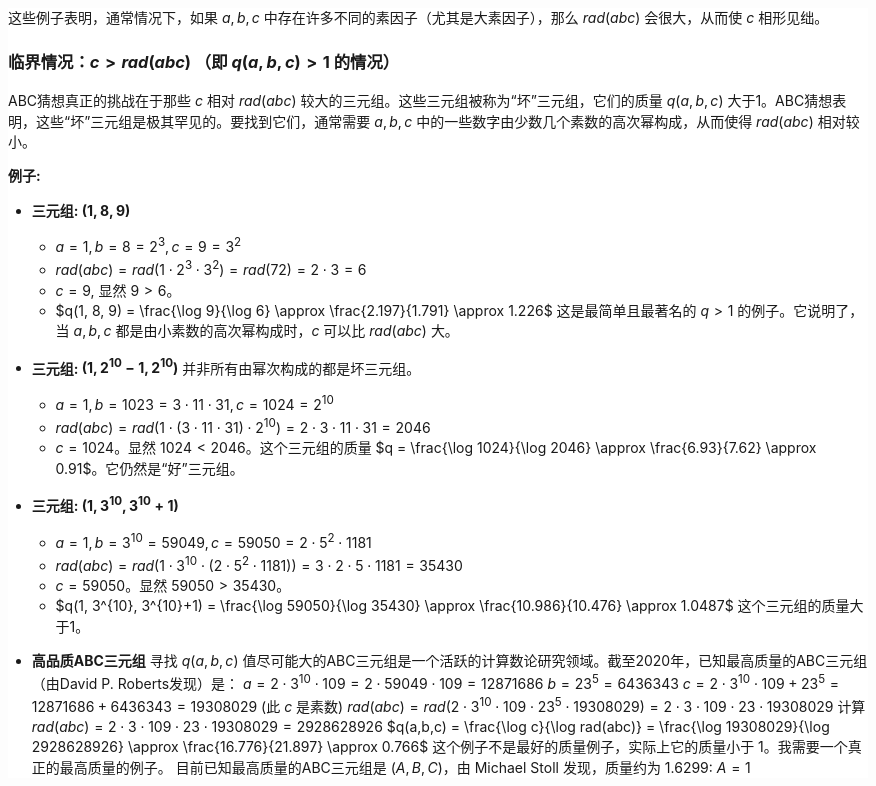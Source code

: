 这些例子表明，通常情况下，如果 $a, b, c$ 中存在许多不同的素因子（尤其是大素因子），那么 $rad(abc)$ 会很大，从而使 $c$ 相形见绌。

### 临界情况：$c > rad(abc)$ （即 $q(a,b,c) > 1$ 的情况）

ABC猜想真正的挑战在于那些 $c$ 相对 $rad(abc)$ 较大的三元组。这些三元组被称为“坏”三元组，它们的质量 $q(a,b,c)$ 大于1。ABC猜想表明，这些“坏”三元组是极其罕见的。要找到它们，通常需要 $a, b, c$ 中的一些数字由少数几个素数的高次幂构成，从而使得 $rad(abc)$ 相对较小。

**例子:**
*   **三元组: $(1, 8, 9)$**
    *   $a=1, b=8=2^3, c=9=3^2$
    *   $rad(abc) = rad(1 \cdot 2^3 \cdot 3^2) = rad(72) = 2 \cdot 3 = 6$
    *   $c = 9$, 显然 $9 > 6$。
    *   $q(1, 8, 9) = \frac{\log 9}{\log 6} \approx \frac{2.197}{1.791} \approx 1.226$
    这是最简单且最著名的 $q > 1$ 的例子。它说明了，当 $a, b, c$ 都是由小素数的高次幂构成时，$c$ 可以比 $rad(abc)$ 大。

*   **三元组: $(1, 2^{10}-1, 2^{10})$** 并非所有由幂次构成的都是坏三元组。
    *   $a=1, b=1023 = 3 \cdot 11 \cdot 31, c=1024 = 2^{10}$
    *   $rad(abc) = rad(1 \cdot (3 \cdot 11 \cdot 31) \cdot 2^{10}) = 2 \cdot 3 \cdot 11 \cdot 31 = 2046$
    *   $c = 1024$。显然 $1024 < 2046$。这个三元组的质量 $q = \frac{\log 1024}{\log 2046} \approx \frac{6.93}{7.62} \approx 0.91$。它仍然是“好”三元组。

*   **三元组: $(1, 3^{10}, 3^{10}+1)$**
    *   $a=1, b=3^{10} = 59049, c=59050 = 2 \cdot 5^2 \cdot 1181$
    *   $rad(abc) = rad(1 \cdot 3^{10} \cdot (2 \cdot 5^2 \cdot 1181)) = 3 \cdot 2 \cdot 5 \cdot 1181 = 35430$
    *   $c = 59050$。显然 $59050 > 35430$。
    *   $q(1, 3^{10}, 3^{10}+1) = \frac{\log 59050}{\log 35430} \approx \frac{10.986}{10.476} \approx 1.0487$
    这个三元组的质量大于1。

*   **高品质ABC三元组**
    寻找 $q(a,b,c)$ 值尽可能大的ABC三元组是一个活跃的计算数论研究领域。截至2020年，已知最高质量的ABC三元组（由David P. Roberts发现）是：
    $a = 2 \cdot 3^{10} \cdot 109 = 2 \cdot 59049 \cdot 109 = 12871686$
    $b = 23^5 = 6436343$
    $c = 2 \cdot 3^{10} \cdot 109 + 23^5 = 12871686 + 6436343 = 19308029$ (此 $c$ 是素数)
    $rad(abc) = rad(2 \cdot 3^{10} \cdot 109 \cdot 23^5 \cdot 19308029) = 2 \cdot 3 \cdot 109 \cdot 23 \cdot 19308029$
    计算 $rad(abc) = 2 \cdot 3 \cdot 109 \cdot 23 \cdot 19308029 = 2928628926$
    $q(a,b,c) = \frac{\log c}{\log rad(abc)} = \frac{\log 19308029}{\log 2928628926} \approx \frac{16.776}{21.897} \approx 0.766$
    这个例子不是最好的质量例子，实际上它的质量小于 1。我需要一个真正的最高质量的例子。
    目前已知最高质量的ABC三元组是 $(A, B, C)$，由 Michael Stoll 发现，质量约为 $1.6299$:
    $A = 1$